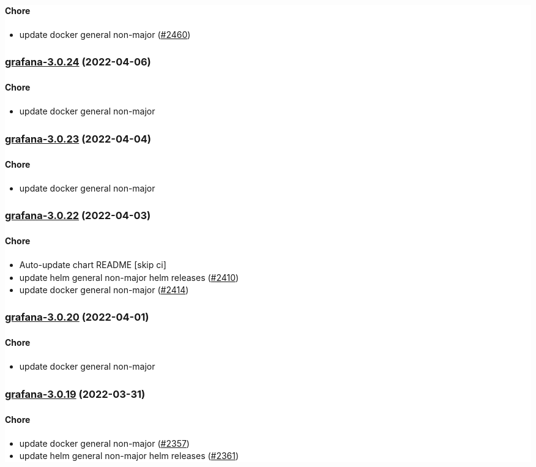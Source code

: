 #### Chore

* update docker general non-major ([#2460](https://github.com/truecharts/apps/issues/2460))



<a name="grafana-3.0.24"></a>
### [grafana-3.0.24](https://github.com/truecharts/apps/compare/grafana-3.0.23...grafana-3.0.24) (2022-04-06)

#### Chore

* update docker general non-major



<a name="grafana-3.0.23"></a>
### [grafana-3.0.23](https://github.com/truecharts/apps/compare/grafana-3.0.22...grafana-3.0.23) (2022-04-04)

#### Chore

* update docker general non-major



<a name="grafana-3.0.22"></a>
### [grafana-3.0.22](https://github.com/truecharts/apps/compare/grafana-3.0.21...grafana-3.0.22) (2022-04-03)

#### Chore

* Auto-update chart README [skip ci]
* update helm general non-major helm releases ([#2410](https://github.com/truecharts/apps/issues/2410))
* update docker general non-major ([#2414](https://github.com/truecharts/apps/issues/2414))



<a name="grafana-3.0.20"></a>
### [grafana-3.0.20](https://github.com/truecharts/apps/compare/grafana-3.0.19...grafana-3.0.20) (2022-04-01)

#### Chore

* update docker general non-major



<a name="grafana-3.0.19"></a>
### [grafana-3.0.19](https://github.com/truecharts/apps/compare/grafana-3.0.17...grafana-3.0.19) (2022-03-31)

#### Chore

* update docker general non-major ([#2357](https://github.com/truecharts/apps/issues/2357))
* update helm general non-major helm releases ([#2361](https://github.com/truecharts/apps/issues/2361))
